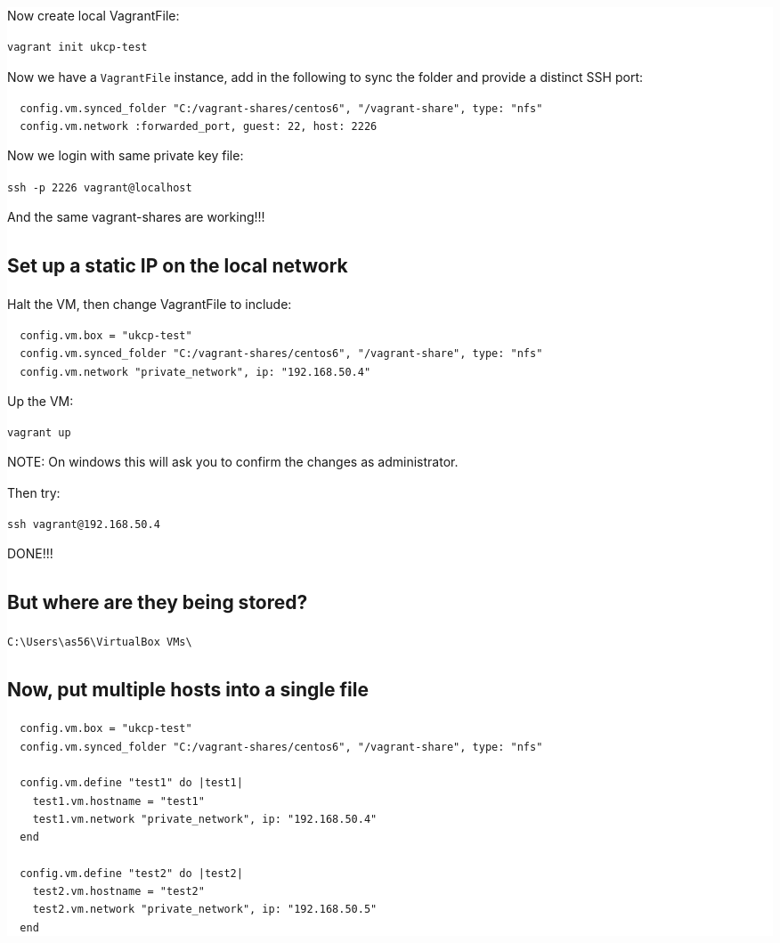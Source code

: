 Now create local VagrantFile:

```
vagrant init ukcp-test
```

Now we have a `VagrantFile` instance, add in the following to sync the folder
and provide a distinct SSH port:

```
  config.vm.synced_folder "C:/vagrant-shares/centos6", "/vagrant-share", type: "nfs"
  config.vm.network :forwarded_port, guest: 22, host: 2226
```

Now we login with same private key file:

```
ssh -p 2226 vagrant@localhost
```

And the same vagrant-shares are working!!!

## Set up a static IP on the local network

Halt the VM, then change VagrantFile to include:

```
  config.vm.box = "ukcp-test"
  config.vm.synced_folder "C:/vagrant-shares/centos6", "/vagrant-share", type: "nfs"
  config.vm.network "private_network", ip: "192.168.50.4"
```

Up the VM:

```
vagrant up
```

NOTE: On windows this will ask you to confirm the changes as administrator.

Then try:

```
ssh vagrant@192.168.50.4
```

DONE!!!

## But where are they being stored?

```
C:\Users\as56\VirtualBox VMs\
```


## Now, put multiple hosts into a single file


```
  config.vm.box = "ukcp-test"
  config.vm.synced_folder "C:/vagrant-shares/centos6", "/vagrant-share", type: "nfs"
 
  config.vm.define "test1" do |test1|
    test1.vm.hostname = "test1"
    test1.vm.network "private_network", ip: "192.168.50.4"
  end
  
  config.vm.define "test2" do |test2|
    test2.vm.hostname = "test2"
    test2.vm.network "private_network", ip: "192.168.50.5"
  end  
```
